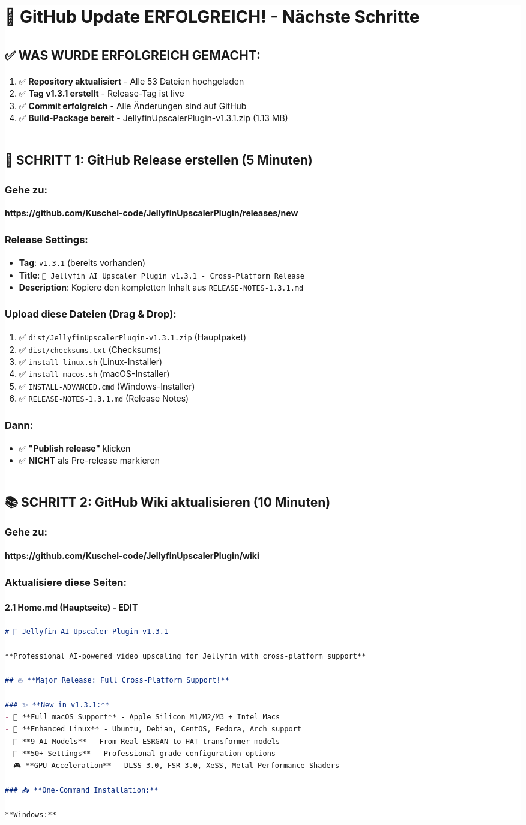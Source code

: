 # 🎉 GitHub Update ERFOLGREICH! - Nächste Schritte

## ✅ **WAS WURDE ERFOLGREICH GEMACHT:**

1. ✅ **Repository aktualisiert** - Alle 53 Dateien hochgeladen
2. ✅ **Tag v1.3.1 erstellt** - Release-Tag ist live
3. ✅ **Commit erfolgreich** - Alle Änderungen sind auf GitHub
4. ✅ **Build-Package bereit** - JellyfinUpscalerPlugin-v1.3.1.zip (1.13 MB)

---

## 🚀 **SCHRITT 1: GitHub Release erstellen (5 Minuten)**

### **Gehe zu:**
**https://github.com/Kuschel-code/JellyfinUpscalerPlugin/releases/new**

### **Release Settings:**
- **Tag**: `v1.3.1` (bereits vorhanden)
- **Title**: `🚀 Jellyfin AI Upscaler Plugin v1.3.1 - Cross-Platform Release`
- **Description**: Kopiere den kompletten Inhalt aus `RELEASE-NOTES-1.3.1.md`

### **Upload diese Dateien** (Drag & Drop):
1. ✅ `dist/JellyfinUpscalerPlugin-v1.3.1.zip` (Hauptpaket)
2. ✅ `dist/checksums.txt` (Checksums)
3. ✅ `install-linux.sh` (Linux-Installer)  
4. ✅ `install-macos.sh` (macOS-Installer)
5. ✅ `INSTALL-ADVANCED.cmd` (Windows-Installer)
6. ✅ `RELEASE-NOTES-1.3.1.md` (Release Notes)

### **Dann:**
- ✅ **"Publish release"** klicken
- ✅ **NICHT** als Pre-release markieren

---

## 📚 **SCHRITT 2: GitHub Wiki aktualisieren (10 Minuten)**

### **Gehe zu:**
**https://github.com/Kuschel-code/JellyfinUpscalerPlugin/wiki**

### **Aktualisiere diese Seiten:**

#### **2.1 Home.md (Hauptseite) - EDIT**
```markdown
# 🚀 Jellyfin AI Upscaler Plugin v1.3.1

**Professional AI-powered video upscaling for Jellyfin with cross-platform support**

## 🔥 **Major Release: Full Cross-Platform Support!**

### ✨ **New in v1.3.1:**
- 🍎 **Full macOS Support** - Apple Silicon M1/M2/M3 + Intel Macs
- 🐧 **Enhanced Linux** - Ubuntu, Debian, CentOS, Fedora, Arch support  
- 🤖 **9 AI Models** - From Real-ESRGAN to HAT transformer models
- 🔧 **50+ Settings** - Professional-grade configuration options
- 🎮 **GPU Acceleration** - DLSS 3.0, FSR 3.0, XeSS, Metal Performance Shaders

### 📥 **One-Command Installation:**

**Windows:**
```